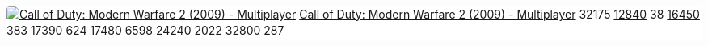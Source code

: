 <td></td><tr>
<td><a href="/game/10190"><img src="https://media.steampowered.com/steamcommunity/public/images/apps/10190/7dd7c2d5bce2413131762d7cbee3f059614ed69d.jpg" alt="Call of Duty: Modern Warfare 2 (2009) - Multiplayer" style="width:32px;height:32px;border-radius:4px;" /></a></td>
<td><a href="/game/10190">Call of Duty: Modern Warfare 2 (2009) - Multiplayer</a></td>
<td>32175</td>
<td></td>
<td></td>
<td></td>
<td></td>
<td></td>
<td></td><tr>
<td></td>
<td><a href="/game/12840">12840</a></td>
<td>38</td>
<td></td>
<td></td>
<td></td>
<td></td>
<td></td>
<td></td><tr>
<td></td>
<td><a href="/game/16450">16450</a></td>
<td>383</td>
<td></td>
<td></td>
<td></td>
<td></td>
<td></td>
<td></td><tr>
<td></td>
<td><a href="/game/17390">17390</a></td>
<td>624</td>
<td></td>
<td></td>
<td></td>
<td></td>
<td></td>
<td></td><tr>
<td></td>
<td><a href="/game/17480">17480</a></td>
<td>6598</td>
<td></td>
<td></td>
<td></td>
<td></td>
<td></td>
<td></td><tr>
<td></td>
<td><a href="/game/24240">24240</a></td>
<td>2022</td>
<td></td>
<td></td>
<td></td>
<td></td>
<td></td>
<td></td><tr>
<td></td>
<td><a href="/game/32800">32800</a></td>
<td>287</td>
<td></td>
<td></td>
<td></td>
<td></td>
<td></td>